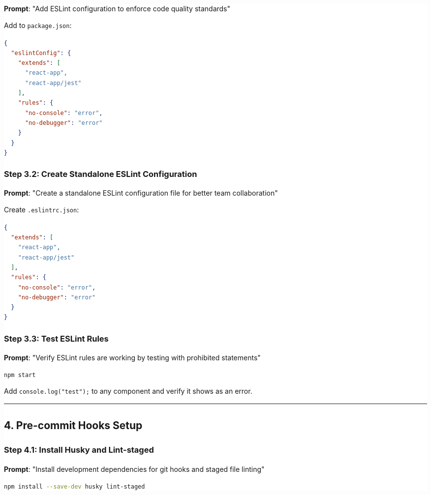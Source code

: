 **Prompt**: "Add ESLint configuration to enforce code quality standards"

Add to `package.json`:
```json
{
  "eslintConfig": {
    "extends": [
      "react-app",
      "react-app/jest"
    ],
    "rules": {
      "no-console": "error",
      "no-debugger": "error"
    }
  }
}
```

### Step 3.2: Create Standalone ESLint Configuration

**Prompt**: "Create a standalone ESLint configuration file for better team collaboration"

Create `.eslintrc.json`:
```json
{
  "extends": [
    "react-app",
    "react-app/jest"
  ],
  "rules": {
    "no-console": "error",
    "no-debugger": "error"
  }
}
```

### Step 3.3: Test ESLint Rules

**Prompt**: "Verify ESLint rules are working by testing with prohibited statements"

```bash
npm start
```

Add `console.log("test");` to any component and verify it shows as an error.

---

## 4. Pre-commit Hooks Setup

### Step 4.1: Install Husky and Lint-staged

**Prompt**: "Install development dependencies for git hooks and staged file linting"

```bash
npm install --save-dev husky lint-staged
```
